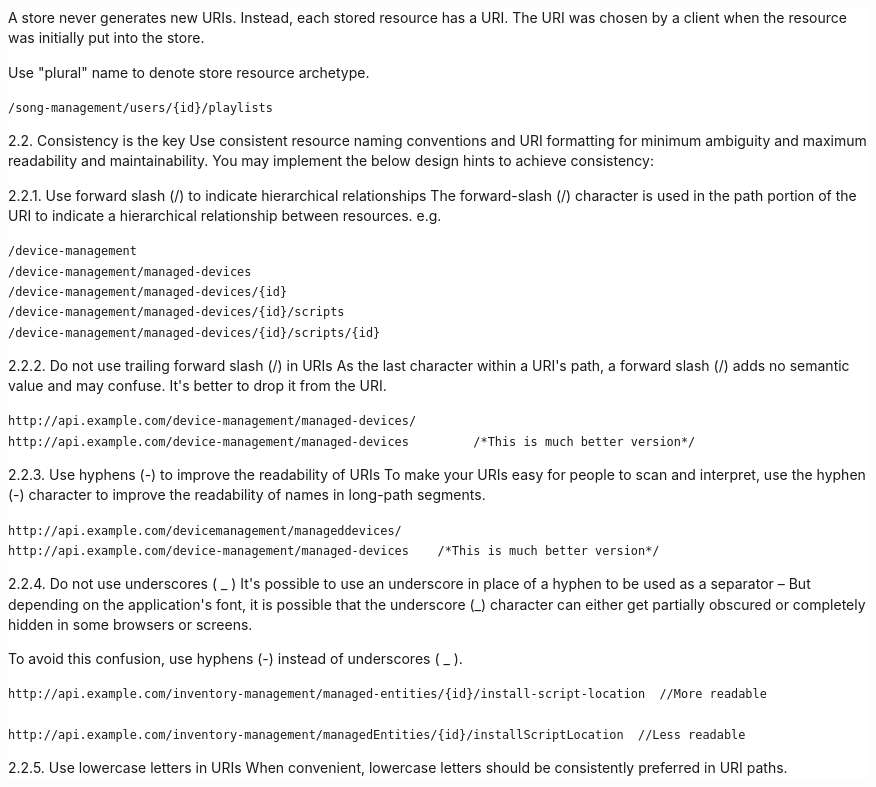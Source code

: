 A store never generates new URIs. Instead, each stored resource has a URI. The URI was chosen by a client when the resource was initially put into the store.

Use "plural" name to denote store resource archetype.

```http
/song-management/users/{id}/playlists
```

2.2. Consistency is the key
Use consistent resource naming conventions and URI formatting for minimum ambiguity and maximum readability and maintainability. You may implement the below design hints to achieve consistency:

2.2.1. Use forward slash (/) to indicate hierarchical relationships
The forward-slash (/) character is used in the path portion of the URI to indicate a hierarchical relationship between resources. e.g.

```http
/device-management
/device-management/managed-devices
/device-management/managed-devices/{id}
/device-management/managed-devices/{id}/scripts
/device-management/managed-devices/{id}/scripts/{id}
```

2.2.2. Do not use trailing forward slash (/) in URIs
As the last character within a URI's path, a forward slash (/) adds no semantic value and may confuse. It's better to drop it from the URI.

```http
http://api.example.com/device-management/managed-devices/ 
http://api.example.com/device-management/managed-devices         /*This is much better version*/
```

2.2.3. Use hyphens (-) to improve the readability of URIs
To make your URIs easy for people to scan and interpret, use the hyphen (-) character to improve the readability of names in long-path segments.

```http
http://api.example.com/devicemanagement/manageddevices/
http://api.example.com/device-management/managed-devices 	/*This is much better version*/
```


2.2.4. Do not use underscores ( _ )
It's possible to use an underscore in place of a hyphen to be used as a separator – But depending on the application's font, it is possible that the underscore (_) character can either get partially obscured or completely hidden in some browsers or screens.

To avoid this confusion, use hyphens (-) instead of underscores ( _ ).

```http
http://api.example.com/inventory-management/managed-entities/{id}/install-script-location  //More readable

http://api.example.com/inventory-management/managedEntities/{id}/installScriptLocation  //Less readable
```
2.2.5. Use lowercase letters in URIs
When convenient, lowercase letters should be consistently preferred in URI paths.
